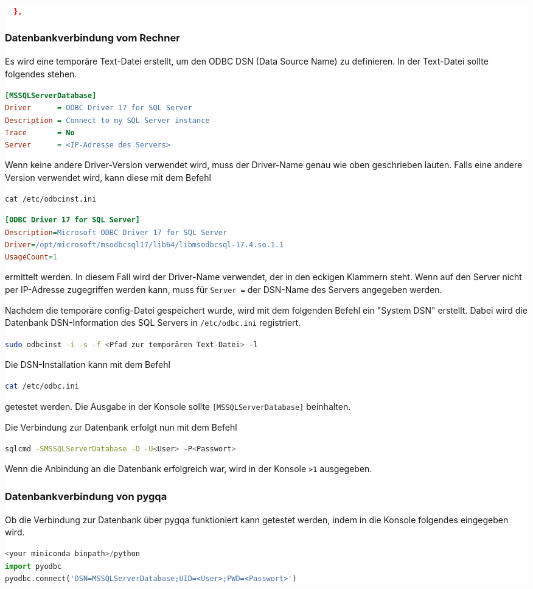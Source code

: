 ```json
  },
```

### Datenbankverbindung vom Rechner

Es wird eine temporäre Text-Datei erstellt, um den ODBC DSN (Data Source Name) zu definieren. In der Text-Datei sollte folgendes stehen.

```ini
[MSSQLServerDatabase]
Driver      = ODBC Driver 17 for SQL Server
Description = Connect to my SQL Server instance
Trace       = No
Server      = <IP-Adresse des Servers>
```

Wenn keine andere Driver-Version verwendet wird, muss der Driver-Name genau wie oben geschrieben lauten. Falls eine andere Version verwendet wird, kann diese mit dem Befehl

`cat /etc/odbcinst.ini`

```ini
[ODBC Driver 17 for SQL Server]
Description=Microsoft ODBC Driver 17 for SQL Server
Driver=/opt/microsoft/msodbcsql17/lib64/libmsodbcsql-17.4.so.1.1
UsageCount=1
```

ermittelt werden. In diesem Fall wird der Driver-Name verwendet, der in den eckigen Klammern steht. Wenn auf den Server nicht per IP-Adresse zugegriffen werden kann, muss für `Server =` der DSN-Name des Servers angegeben werden.
    
Nachdem die temporäre config-Datei gespeichert wurde, wird mit dem folgenden Befehl ein "System DSN" erstellt. Dabei wird die Datenbank DSN-Information des SQL Servers in `/etc/odbc.ini` registriert.

```bash
sudo odbcinst -i -s -f <Pfad zur temporären Text-Datei> -l
```

Die DSN-Installation kann mit dem Befehl
```bash
cat /etc/odbc.ini  
```
getestet werden. Die Ausgabe in der Konsole sollte `[MSSQLServerDatabase]` beinhalten.

Die Verbindung zur Datenbank erfolgt nun mit dem Befehl
```bash
sqlcmd -SMSSQLServerDatabase -D -U<User> -P<Passwort>
```

Wenn die Anbindung an die Datenbank erfolgreich war, wird in der Konsole `>1` ausgegeben.

### Datenbankverbindung von pygqa

Ob die Verbindung zur Datenbank über pygqa funktioniert kann getestet werden, indem in die Konsole folgendes eingegeben wird.

```python
<your miniconda binpath>/python
import pyodbc
pyodbc.connect('DSN=MSSQLServerDatabase;UID=<User>;PWD=<Passwort>')
```
